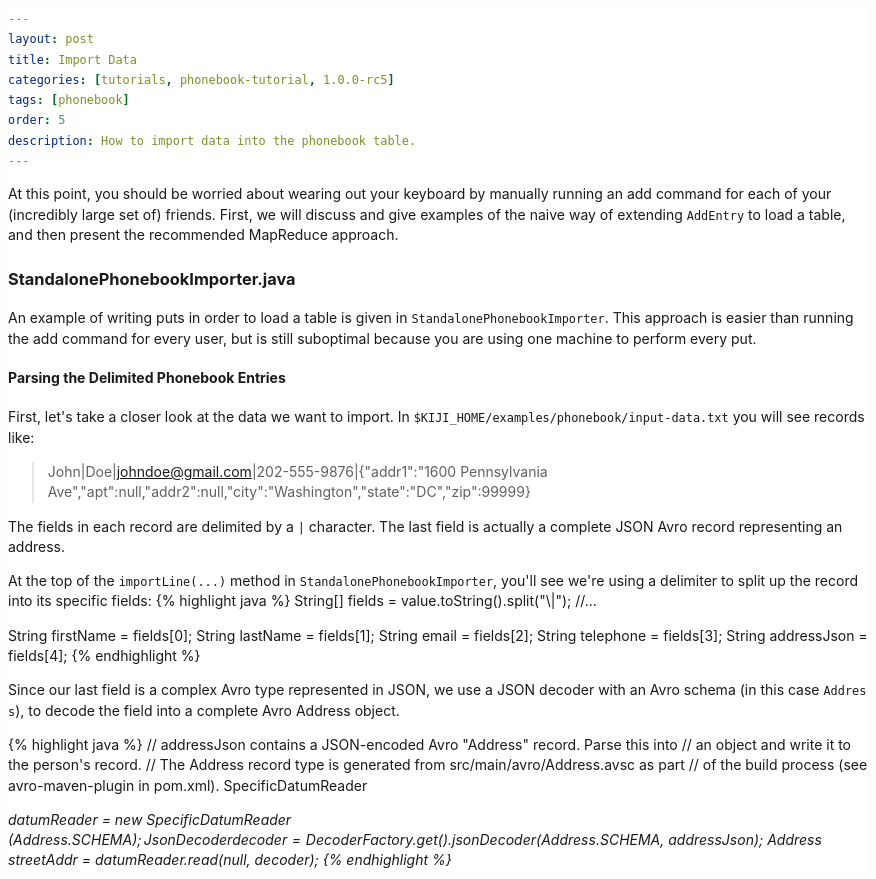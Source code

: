 ```yaml
---
layout: post
title: Import Data
categories: [tutorials, phonebook-tutorial, 1.0.0-rc5]
tags: [phonebook]
order: 5
description: How to import data into the phonebook table.
---
```


At this point, you should be worried about wearing out your keyboard
by manually running an add command for each of your (incredibly large set of)
friends. First, we will discuss and give examples of the naive way of extending `AddEntry`
to load a table, and then present the recommended MapReduce approach.

### StandalonePhonebookImporter.java
An example of writing puts in order to load a table is given in
`StandalonePhonebookImporter`. This approach is easier than running the add command
for every user, but is still suboptimal because you are using one machine to perform every put.

#### Parsing the Delimited Phonebook Entries
First, let's take a closer look at the data we want to import.  In
`$KIJI_HOME/examples/phonebook/input-data.txt` you will see records like:

> John|Doe|johndoe@gmail.com|202-555-9876|{"addr1":"1600 Pennsylvania Ave","apt":null,"addr2":null,"city":"Washington","state":"DC","zip":99999}

The fields in each record are delimited by a `|` character. The last field is actually
a complete JSON Avro record representing an address.

At the top of the `importLine(...)` method in `StandalonePhonebookImporter`,  you'll
see we're using a delimiter to split up the record into its specific fields:
{% highlight java %}
String[] fields = value.toString().split("\\|");
//...

String firstName = fields[0];
String lastName = fields[1];
String email = fields[2];
String telephone = fields[3];
String addressJson = fields[4];
{% endhighlight %}

Since our last field is a complex Avro type represented in JSON, we use a JSON decoder
with an Avro schema (in this case `Address`), to decode the field into a complete Avro Address
object.

{% highlight java %}
// addressJson contains a JSON-encoded Avro "Address" record. Parse this into
// an object and write it to the person's record.
// The Address record type is generated from src/main/avro/Address.avsc as part
// of the build process (see avro-maven-plugin in pom.xml).
SpecificDatumReader<Address> datumReader =
    new SpecificDatumReader<Address>(Address.SCHEMA$);
JsonDecoder decoder =
    DecoderFactory.get().jsonDecoder(Address.SCHEMA$, addressJson);
Address streetAddr = datumReader.read(null, decoder);
{% endhighlight %}
